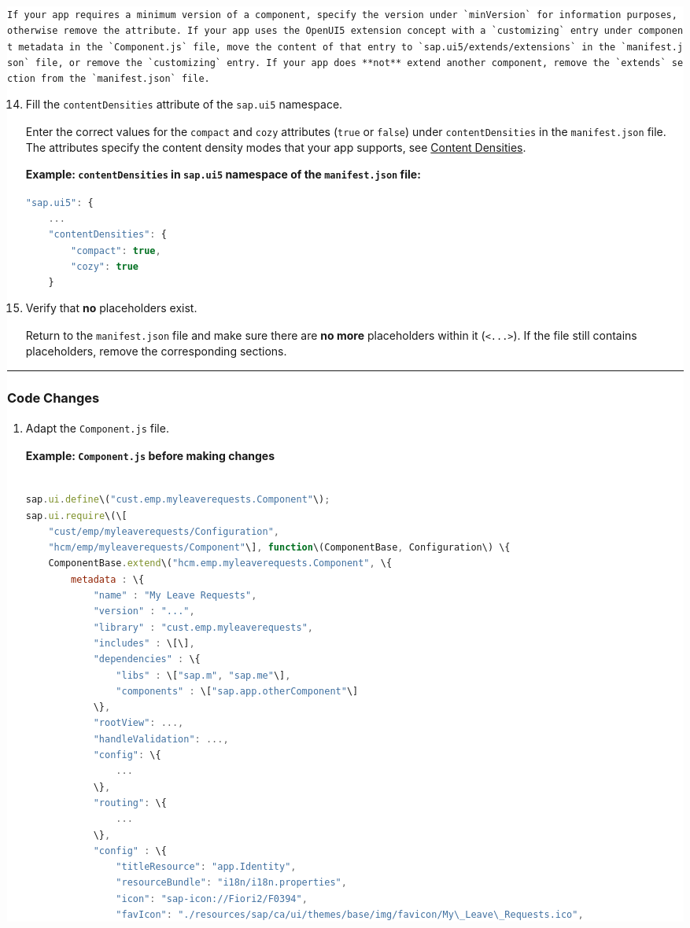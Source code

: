     If your app requires a minimum version of a component, specify the version under `minVersion` for information purposes, otherwise remove the attribute. If your app uses the OpenUI5 extension concept with a `customizing` entry under component metadata in the `Component.js` file, move the content of that entry to `sap.ui5/extends/extensions` in the `manifest.json` file, or remove the `customizing` entry. If your app does **not** extend another component, remove the `extends` section from the `manifest.json` file.

14. Fill the `contentDensities` attribute of the `sap.ui5` namespace.

    Enter the correct values for the `compact` and `cozy` attributes \(`true` or `false`\) under `contentDensities` in the `manifest.json` file. The attributes specify the content density modes that your app supports, see [Content Densities](Content_Densities_e54f729.md).

    **Example: `contentDensities` in `sap.ui5` namespace of the `manifest.json` file:**

    ``` js
    "sap.ui5": {
        ...       
        "contentDensities": {
            "compact": true,
            "cozy": true
        }
    ```

15. Verify that **no** placeholders exist.

    Return to the `manifest.json` file and make sure there are **no more** placeholders within it \(`<...>`\). If the file still contains placeholders, remove the corresponding sections.


***

### Code Changes

1.  Adapt the `Component.js` file.

    **Example: `Component.js` before making changes**

    ``` js
    
    sap.ui.define\("cust.emp.myleaverequests.Component"\);
    sap.ui.require\(\[
        "cust/emp/myleaverequests/Configuration",
        "hcm/emp/myleaverequests/Component"\], function\(ComponentBase, Configuration\) \{
        ComponentBase.extend\("hcm.emp.myleaverequests.Component", \{
        	metadata : \{
                "name" : "My Leave Requests",
                "version" : "...",
                "library" : "cust.emp.myleaverequests",
                "includes" : \[\],
                "dependencies" : \{
                    "libs" : \["sap.m", "sap.me"\],
                    "components" : \["sap.app.otherComponent"\]
                \},
                "rootView": ...,
                "handleValidation": ...,
                "config": \{
                    ...
                \},
                "routing": \{
                    ...
                \},
                "config" : \{
                    "titleResource": "app.Identity",
                    "resourceBundle": "i18n/i18n.properties",
                    "icon": "sap-icon://Fiori2/F0394",
                    "favIcon": "./resources/sap/ca/ui/themes/base/img/favicon/My\_Leave\_Requests.ico",